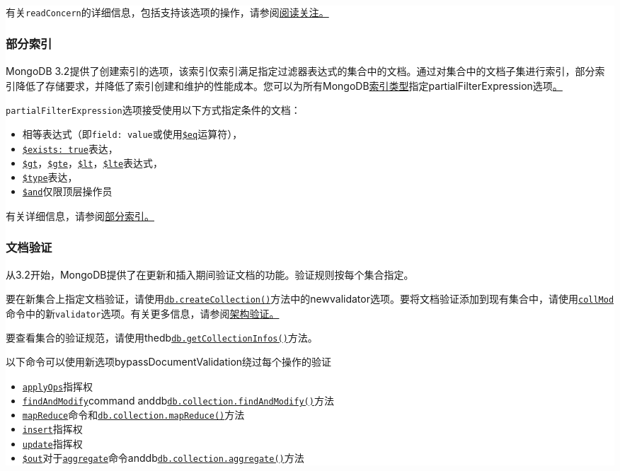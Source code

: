有关`readConcern`的详细信息，包括支持该选项的操作，请参阅[阅读关注。](https://www.mongodb.com/docs/upcoming/reference/read-concern/)

### 部分索引

MongoDB 3.2提供了创建索引的选项，该索引仅索引满足指定过滤器表达式的集合中的文档。通过对集合中的文档子集进行索引，部分索引降低了存储要求，并降低了索引创建和维护的性能成本。您可以为所有MongoDB[索引类型](https://www.mongodb.com/docs/upcoming/indexes/#std-label-index-types)指定partialFilterExpression选项[。](https://www.mongodb.com/docs/upcoming/indexes/#std-label-index-types)

`partialFilterExpression`选项接受使用以下方式指定条件的文档：

- 相等表达式（即`field: value`或使用[`$eq`](https://www.mongodb.com/docs/upcoming/reference/operator/query/eq/#mongodb-query-op.-eq)运算符），
- [`$exists: true`](https://www.mongodb.com/docs/upcoming/reference/operator/query/exists/#mongodb-query-op.-exists)表达，
- [`$gt`](https://www.mongodb.com/docs/upcoming/reference/operator/query/gt/#mongodb-query-op.-gt)，[`$gte`](https://www.mongodb.com/docs/upcoming/reference/operator/query/gte/#mongodb-query-op.-gte)，[`$lt`](https://www.mongodb.com/docs/upcoming/reference/operator/query/lt/#mongodb-query-op.-lt)，[`$lte`](https://www.mongodb.com/docs/upcoming/reference/operator/query/lte/#mongodb-query-op.-lte)表达式，
- [`$type`](https://www.mongodb.com/docs/upcoming/reference/operator/query/type/#mongodb-query-op.-type)表达，
- [`$and`](https://www.mongodb.com/docs/upcoming/reference/operator/query/and/#mongodb-query-op.-and)仅限顶层操作员

有关详细信息，请参阅[部分索引。](https://www.mongodb.com/docs/upcoming/core/index-partial/)

### 文档验证

从3.2开始，MongoDB提供了在更新和插入期间验证文档的功能。验证规则按每个集合指定。

要在新集合上指定文档验证，请使用[`db.createCollection()`](https://www.mongodb.com/docs/upcoming/reference/method/db.createCollection/#mongodb-method-db.createCollection)方法中的newvalidator选项。要将文档验证添加到现有集合中，请使用[`collMod`](https://www.mongodb.com/docs/upcoming/reference/command/collMod/#mongodb-dbcommand-dbcmd.collMod)命令中的新`validator`选项。有关更多信息，请参阅[架构验证。](https://www.mongodb.com/docs/upcoming/core/schema-validation/)

要查看集合的验证规范，请使用thedb[`db.getCollectionInfos()`](https://www.mongodb.com/docs/upcoming/reference/method/db.getCollectionInfos/#mongodb-method-db.getCollectionInfos)方法。

以下命令可以使用新选项bypassDocumentValidation绕过每个操作的验证

- [`applyOps`](https://www.mongodb.com/docs/upcoming/reference/command/applyOps/#mongodb-dbcommand-dbcmd.applyOps)指挥权
- [`findAndModify`](https://www.mongodb.com/docs/upcoming/reference/command/findAndModify/#mongodb-dbcommand-dbcmd.findAndModify)command anddb[`db.collection.findAndModify()`](https://www.mongodb.com/docs/upcoming/reference/method/db.collection.findAndModify/#mongodb-method-db.collection.findAndModify)方法
- [`mapReduce`](https://www.mongodb.com/docs/upcoming/reference/command/mapReduce/#mongodb-dbcommand-dbcmd.mapReduce)命令和[`db.collection.mapReduce()`](https://www.mongodb.com/docs/upcoming/reference/method/db.collection.mapReduce/#mongodb-method-db.collection.mapReduce)方法
- [`insert`](https://www.mongodb.com/docs/upcoming/reference/command/insert/#mongodb-dbcommand-dbcmd.insert)指挥权
- [`update`](https://www.mongodb.com/docs/upcoming/reference/command/update/#mongodb-dbcommand-dbcmd.update)指挥权
- [`$out`](https://www.mongodb.com/docs/upcoming/reference/operator/aggregation/out/#mongodb-pipeline-pipe.-out)对于[`aggregate`](https://www.mongodb.com/docs/upcoming/reference/command/aggregate/#mongodb-dbcommand-dbcmd.aggregate)命令anddb[`db.collection.aggregate()`](https://www.mongodb.com/docs/upcoming/reference/method/db.collection.aggregate/#mongodb-method-db.collection.aggregate)方法
